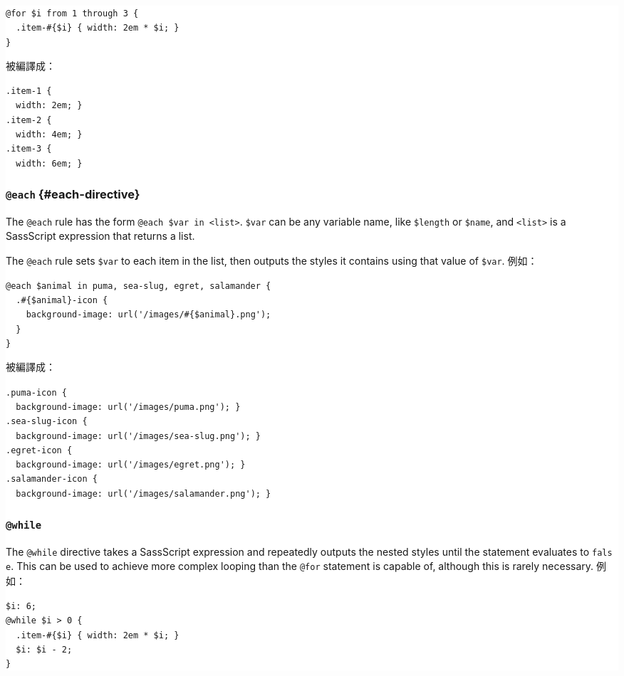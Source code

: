     @for $i from 1 through 3 {
      .item-#{$i} { width: 2em * $i; }
    }

被編譯成：

    .item-1 {
      width: 2em; }
    .item-2 {
      width: 4em; }
    .item-3 {
      width: 6em; }

### `@each` {#each-directive}

The `@each` rule has the form `@each $var in <list>`.
`$var` can be any variable name, like `$length` or `$name`,
and `<list>` is a SassScript expression that returns a list.

The `@each` rule sets `$var` to each item in the list,
then outputs the styles it contains using that value of `$var`.
例如：

    @each $animal in puma, sea-slug, egret, salamander {
      .#{$animal}-icon {
        background-image: url('/images/#{$animal}.png');
      }
    }

被編譯成：

    .puma-icon {
      background-image: url('/images/puma.png'); }
    .sea-slug-icon {
      background-image: url('/images/sea-slug.png'); }
    .egret-icon {
      background-image: url('/images/egret.png'); }
    .salamander-icon {
      background-image: url('/images/salamander.png'); }

### `@while`

The `@while` directive takes a SassScript expression
and repeatedly outputs the nested styles
until the statement evaluates to `false`.
This can be used to achieve more complex looping
than the `@for` statement is capable of,
although this is rarely necessary.
例如：

    $i: 6;
    @while $i > 0 {
      .item-#{$i} { width: 2em * $i; }
      $i: $i - 2;
    }
